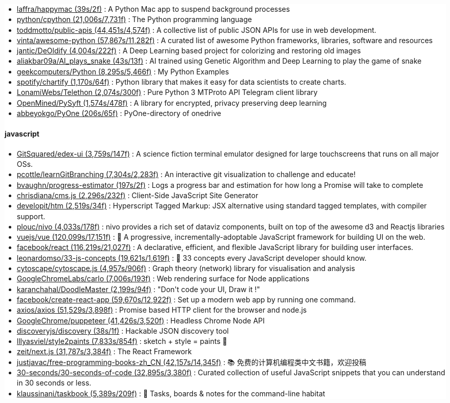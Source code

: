 * [laffra/happymac (39s/2f)](https://github.com/laffra/happymac) : A Python Mac app to suspend background processes
* [python/cpython (21,006s/7,731f)](https://github.com/python/cpython) : The Python programming language
* [toddmotto/public-apis (44,451s/4,574f)](https://github.com/toddmotto/public-apis) : A collective list of public JSON APIs for use in web development.
* [vinta/awesome-python (57,867s/11,282f)](https://github.com/vinta/awesome-python) : A curated list of awesome Python frameworks, libraries, software and resources
* [jantic/DeOldify (4,004s/222f)](https://github.com/jantic/DeOldify) : A Deep Learning based project for colorizing and restoring old images
* [aliakbar09a/AI_plays_snake (43s/13f)](https://github.com/aliakbar09a/AI_plays_snake) : AI trained using Genetic Algorithm and Deep Learning to play the game of snake
* [geekcomputers/Python (8,295s/5,466f)](https://github.com/geekcomputers/Python) : My Python Examples
* [spotify/chartify (1,170s/64f)](https://github.com/spotify/chartify) : Python library that makes it easy for data scientists to create charts.
* [LonamiWebs/Telethon (2,074s/300f)](https://github.com/LonamiWebs/Telethon) : Pure Python 3 MTProto API Telegram client library
* [OpenMined/PySyft (1,574s/478f)](https://github.com/OpenMined/PySyft) : A library for encrypted, privacy preserving deep learning
* [abbeyokgo/PyOne (206s/65f)](https://github.com/abbeyokgo/PyOne) : PyOne-directory of onedrive

#### javascript
* [GitSquared/edex-ui (3,759s/147f)](https://github.com/GitSquared/edex-ui) : A science fiction terminal emulator designed for large touchscreens that runs on all major OSs.
* [pcottle/learnGitBranching (7,304s/2,283f)](https://github.com/pcottle/learnGitBranching) : An interactive git visualization to challenge and educate!
* [bvaughn/progress-estimator (197s/2f)](https://github.com/bvaughn/progress-estimator) : Logs a progress bar and estimation for how long a Promise will take to complete
* [chrisdiana/cms.js (2,296s/232f)](https://github.com/chrisdiana/cms.js) : Client-Side JavaScript Site Generator
* [developit/htm (2,519s/34f)](https://github.com/developit/htm) : Hyperscript Tagged Markup: JSX alternative using standard tagged templates, with compiler support.
* [plouc/nivo (4,033s/178f)](https://github.com/plouc/nivo) : nivo provides a rich set of dataviz components, built on top of the awesome d3 and Reactjs libraries
* [vuejs/vue (120,099s/17,151f)](https://github.com/vuejs/vue) : 🖖 A progressive, incrementally-adoptable JavaScript framework for building UI on the web.
* [facebook/react (116,219s/21,027f)](https://github.com/facebook/react) : A declarative, efficient, and flexible JavaScript library for building user interfaces.
* [leonardomso/33-js-concepts (19,621s/1,619f)](https://github.com/leonardomso/33-js-concepts) : 📜 33 concepts every JavaScript developer should know.
* [cytoscape/cytoscape.js (4,957s/906f)](https://github.com/cytoscape/cytoscape.js) : Graph theory (network) library for visualisation and analysis
* [GoogleChromeLabs/carlo (7,006s/193f)](https://github.com/GoogleChromeLabs/carlo) : Web rendering surface for Node applications
* [karanchahal/DoodleMaster (2,199s/94f)](https://github.com/karanchahal/DoodleMaster) : "Don't code your UI, Draw it !"
* [facebook/create-react-app (59,670s/12,922f)](https://github.com/facebook/create-react-app) : Set up a modern web app by running one command.
* [axios/axios (51,529s/3,898f)](https://github.com/axios/axios) : Promise based HTTP client for the browser and node.js
* [GoogleChrome/puppeteer (41,426s/3,520f)](https://github.com/GoogleChrome/puppeteer) : Headless Chrome Node API
* [discoveryjs/discovery (38s/1f)](https://github.com/discoveryjs/discovery) : Hackable JSON discovery tool
* [lllyasviel/style2paints (7,833s/854f)](https://github.com/lllyasviel/style2paints) : sketch + style = paints 🎨
* [zeit/next.js (31,787s/3,384f)](https://github.com/zeit/next.js) : The React Framework
* [justjavac/free-programming-books-zh_CN (42,157s/14,345f)](https://github.com/justjavac/free-programming-books-zh_CN) : 📚 免费的计算机编程类中文书籍，欢迎投稿
* [30-seconds/30-seconds-of-code (32,895s/3,380f)](https://github.com/30-seconds/30-seconds-of-code) : Curated collection of useful JavaScript snippets that you can understand in 30 seconds or less.
* [klaussinani/taskbook (5,389s/209f)](https://github.com/klaussinani/taskbook) : 📓 Tasks, boards & notes for the command-line habitat